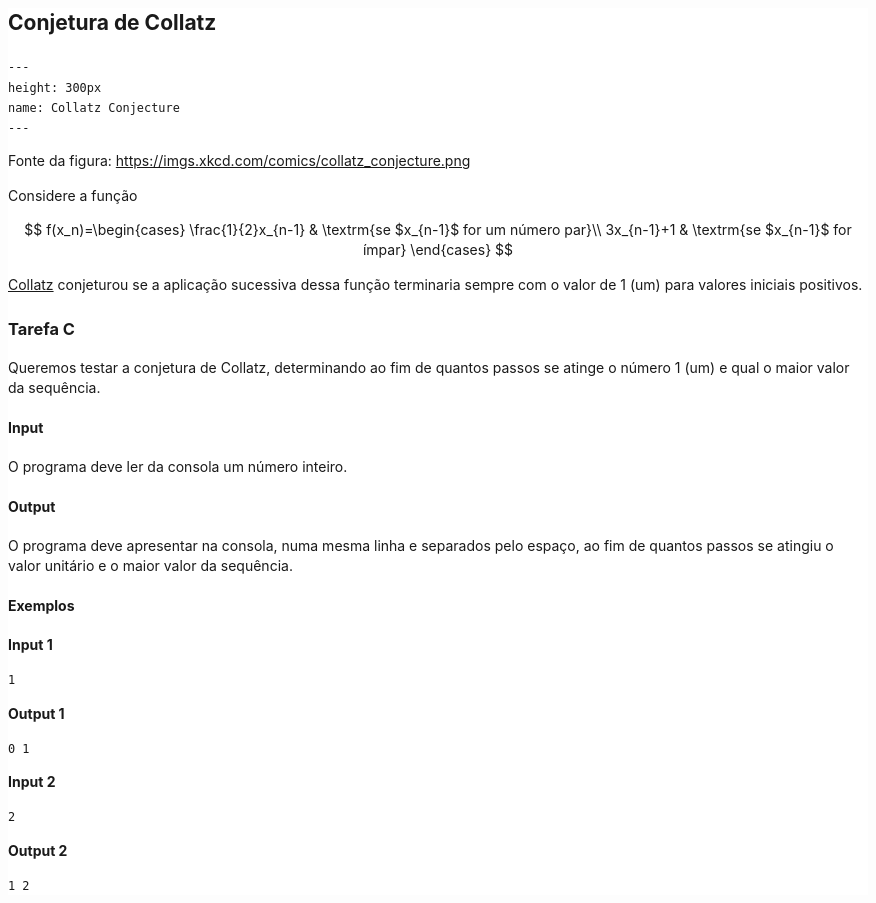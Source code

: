 ## Conjetura de Collatz

```{figure} ./figures/Collatz_conjecture.png
---
height: 300px
name: Collatz Conjecture
---
```
Fonte da figura: https://imgs.xkcd.com/comics/collatz_conjecture.png

Considere a função 

$$ f(x_n)=\begin{cases}
			 \frac{1}{2}x_{n-1} & \textrm{se $x_{n-1}$ for um número par}\\
			 3x_{n-1}+1        & \textrm{se $x_{n-1}$ for ímpar} 
	     	 \end{cases}
$$

[Collatz](https://mathworld.wolfram.com/CollatzProblem.html) conjeturou se a aplicação sucessiva dessa função terminaria sempre com o valor de $1$ (um) para valores iniciais positivos.

### Tarefa C

Queremos testar a conjetura de Collatz, determinando ao fim de quantos passos se atinge o número $1$ (um) e qual o maior valor da sequência.

#### Input 

O programa deve ler da consola um número inteiro.

#### Output

O programa deve apresentar na consola, numa mesma linha e separados pelo espaço, ao fim de quantos passos se atingiu o valor unitário e o maior valor da sequência.

#### Exemplos

**Input 1**

```
1
```

**Output 1**

```
0 1
```

**Input 2**

```
2
```

**Output 2**
```
1 2
```
